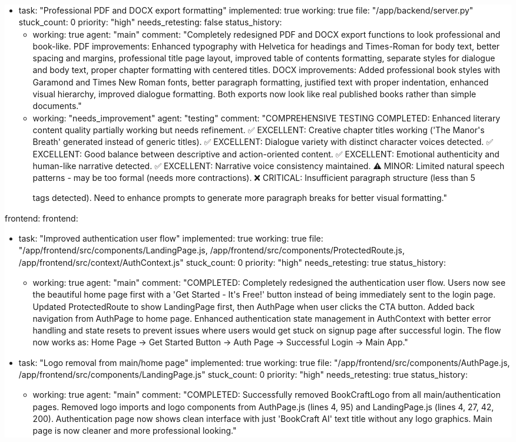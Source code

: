   - task: "Professional PDF and DOCX export formatting"
    implemented: true
    working: true
    file: "/app/backend/server.py"
    stuck_count: 0
    priority: "high"
    needs_retesting: false
    status_history:
      - working: true
        agent: "main"
        comment: "Completely redesigned PDF and DOCX export functions to look professional and book-like. PDF improvements: Enhanced typography with Helvetica for headings and Times-Roman for body text, better spacing and margins, professional title page layout, improved table of contents formatting, separate styles for dialogue and body text, proper chapter formatting with centered titles. DOCX improvements: Added professional book styles with Garamond and Times New Roman fonts, better paragraph formatting, justified text with proper indentation, enhanced visual hierarchy, improved dialogue formatting. Both exports now look like real published books rather than simple documents."
      - working: "needs_improvement"
        agent: "testing"
        comment: "COMPREHENSIVE TESTING COMPLETED: Enhanced literary content quality partially working but needs refinement. ✅ EXCELLENT: Creative chapter titles working ('The Manor's Breath' generated instead of generic titles). ✅ EXCELLENT: Dialogue variety with distinct character voices detected. ✅ EXCELLENT: Good balance between descriptive and action-oriented content. ✅ EXCELLENT: Emotional authenticity and human-like narrative detected. ✅ EXCELLENT: Narrative voice consistency maintained. ⚠️ MINOR: Limited natural speech patterns - may be too formal (needs more contractions). ❌ CRITICAL: Insufficient paragraph structure (less than 5 <p> tags detected). Need to enhance prompts to generate more paragraph breaks for better visual formatting."

frontend:
frontend:
  - task: "Improved authentication user flow"
    implemented: true
    working: true
    file: "/app/frontend/src/components/LandingPage.js, /app/frontend/src/components/ProtectedRoute.js, /app/frontend/src/context/AuthContext.js"
    stuck_count: 0
    priority: "high"
    needs_retesting: true
    status_history:
      - working: true
        agent: "main"
        comment: "COMPLETED: Completely redesigned the authentication user flow. Users now see the beautiful home page first with a 'Get Started - It's Free!' button instead of being immediately sent to the login page. Updated ProtectedRoute to show LandingPage first, then AuthPage when user clicks the CTA button. Added back navigation from AuthPage to home page. Enhanced authentication state management in AuthContext with better error handling and state resets to prevent issues where users would get stuck on signup page after successful login. The flow now works as: Home Page → Get Started Button → Auth Page → Successful Login → Main App."

  - task: "Logo removal from main/home page"
    implemented: true
    working: true
    file: "/app/frontend/src/components/AuthPage.js, /app/frontend/src/components/LandingPage.js"
    stuck_count: 0
    priority: "high"
    needs_retesting: true
    status_history:
      - working: true
        agent: "main"
        comment: "COMPLETED: Successfully removed BookCraftLogo from all main/authentication pages. Removed logo imports and logo components from AuthPage.js (lines 4, 95) and LandingPage.js (lines 4, 27, 42, 200). Authentication page now shows clean interface with just 'BookCraft AI' text title without any logo graphics. Main page is now cleaner and more professional looking."
